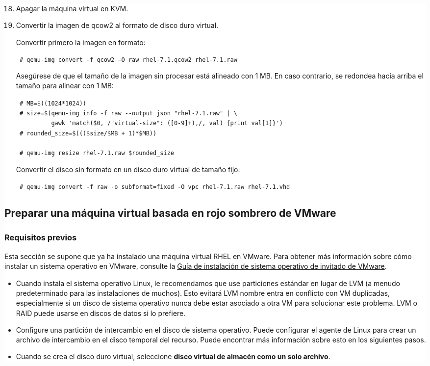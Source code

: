 18. Apagar la máquina virtual en KVM.

19. Convertir la imagen de qcow2 al formato de disco duro virtual.

    Convertir primero la imagen en formato:

         # qemu-img convert -f qcow2 –O raw rhel-7.1.qcow2 rhel-7.1.raw

    Asegúrese de que el tamaño de la imagen sin procesar está alineado con 1 MB. En caso contrario, se redondea hacia arriba el tamaño para alinear con 1 MB:

         # MB=$((1024*1024))
         # size=$(qemu-img info -f raw --output json "rhel-7.1.raw" | \
                  gawk 'match($0, /"virtual-size": ([0-9]+),/, val) {print val[1]}')
         # rounded_size=$((($size/$MB + 1)*$MB))

         # qemu-img resize rhel-7.1.raw $rounded_size

    Convertir el disco sin formato en un disco duro virtual de tamaño fijo:

         # qemu-img convert -f raw -o subformat=fixed -O vpc rhel-7.1.raw rhel-7.1.vhd


## <a name="prepare-a-red-hat-based-virtual-machine-from-vmware"></a>Preparar una máquina virtual basada en rojo sombrero de VMware
### <a name="prerequisites"></a>Requisitos previos
Esta sección se supone que ya ha instalado una máquina virtual RHEL en VMware. Para obtener más información sobre cómo instalar un sistema operativo en VMware, consulte la [Guía de instalación de sistema operativo de invitado de VMware](http://partnerweb.vmware.com/GOSIG/home.html).

- Cuando instala el sistema operativo Linux, le recomendamos que use particiones estándar en lugar de LVM (a menudo predeterminado para las instalaciones de muchos). Esto evitará LVM nombre entra en conflicto con VM duplicadas, especialmente si un disco de sistema operativo nunca debe estar asociado a otra VM para solucionar este problema. LVM o RAID puede usarse en discos de datos si lo prefiere.

- Configure una partición de intercambio en el disco de sistema operativo. Puede configurar el agente de Linux para crear un archivo de intercambio en el disco temporal del recurso. Puede encontrar más información sobre esto en los siguientes pasos.

- Cuando se crea el disco duro virtual, seleccione **disco virtual de almacén como un solo archivo**.
